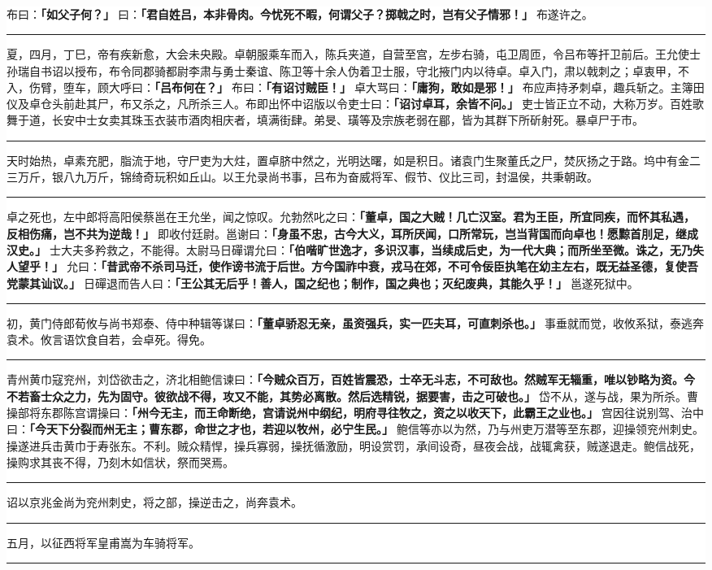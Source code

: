 布曰：__「如父子何？」__ 曰：__「君自姓吕，本非骨肉。今忧死不暇，何谓父子？掷戟之时，岂有父子情邪！」__ 布遂许之。

---

![](assets/audios/060/39.mp3)

夏，四月，丁巳，帝有疾新愈，大会未央殿。卓朝服乘车而入，陈兵夹道，自营至宫，左步右骑，屯卫周匝，令吕布等扞卫前后。王允使士孙瑞自书诏以授布，布令同郡骑都尉李肃与勇士秦谊、陈卫等十余人伪着卫士服，守北掖门内以待卓。卓入门，肃以戟刺之；卓衷甲，不入，伤臂，堕车，顾大呼曰：__「吕布何在？」__ 布曰：__「有诏讨贼臣！」__ 卓大骂曰：__「庸狗，敢如是邪！」__ 布应声持矛刺卓，趣兵斩之。主簿田仪及卓仓头前赴其尸，布又杀之，凡所杀三人。布即出怀中诏版以令吏士曰：__「诏讨卓耳，余皆不问。」__ 吏士皆正立不动，大称万岁。百姓歌舞于道，长安中士女卖其珠玉衣装市酒肉相庆者，填满街肆。弟旻、璜等及宗族老弱在郿，皆为其群下所斫射死。暴卓尸于市。

---

![](assets/audios/060/40.mp3)

天时始热，卓素充肥，脂流于地，守尸吏为大炷，置卓脐中然之，光明达曙，如是积日。诸袁门生聚董氏之尸，焚灰扬之于路。坞中有金二三万斤，银八九万斤，锦绮奇玩积如丘山。以王允录尚书事，吕布为奋威将军、假节、仪比三司，封温侯，共秉朝政。

---

![](assets/audios/060/41.mp3)

卓之死也，左中郎将高阳侯蔡邕在王允坐，闻之惊叹。允勃然叱之曰：__「董卓，国之大贼！几亡汉室。君为王臣，所宜同疾，而怀其私遇，反相伤痛，岂不共为逆哉！」__ 即收付廷尉。邕谢曰：__「身虽不忠，古今大义，耳所厌闻，口所常玩，岂当背国而向卓也！愿黥首刖足，继成汉史。」__ 士大夫多矜救之，不能得。太尉马日磾谓允曰：__「伯喈旷世逸才，多识汉事，当续成后史，为一代大典；而所坐至微。诛之，无乃失人望乎！」__ 允曰：__「昔武帝不杀司马迁，使作谤书流于后世。方今国祚中衰，戎马在郊，不可令佞臣执笔在幼主左右，既无益圣德，复使吾党蒙其讪议。」__ 日磾退而告人曰：__「王公其无后乎！善人，国之纪也；制作，国之典也；灭纪废典，其能久乎！」__ 邕遂死狱中。

---

![](assets/audios/060/42.mp3)

初，黄门侍郎荀攸与尚书郑泰、侍中种辑等谋曰：__「董卓骄忍无亲，虽资强兵，实一匹夫耳，可直刺杀也。」__ 事垂就而觉，收攸系狱，泰逃奔袁术。攸言语饮食自若，会卓死。得免。

---

![](assets/audios/060/43.mp3)

青州黄巾寇兖州，刘岱欲击之，济北相鲍信谏曰：__「今贼众百万，百姓皆震恐，士卒无斗志，不可敌也。然贼军无辎重，唯以钞略为资。今不若畜士众之力，先为固守。彼欲战不得，攻又不能，其势必离散。然后选精锐，据要害，击之可破也。」__ 岱不从，遂与战，果为所杀。曹操部将东郡陈宫谓操曰：__「州今无主，而王命断绝，宫请说州中纲纪，明府寻往牧之，资之以收天下，此霸王之业也。」__ 宫因往说别驾、治中曰：__「今天下分裂而州无主；曹东郡，命世之才也，若迎以牧州，必宁生民。」__ 鲍信等亦以为然，乃与州吏万潜等至东郡，迎操领兖州刺史。操遂进兵击黄巾于寿张东。不利。贼众精悍，操兵寡弱，操抚循激励，明设赏罚，承间设奇，昼夜会战，战辄禽获，贼遂退走。鲍信战死，操购求其丧不得，乃刻木如信状，祭而哭焉。

---

![](assets/audios/060/44.mp3)

诏以京兆金尚为兖州刺史，将之部，操逆击之，尚奔袁术。

---

![](assets/audios/060/45.mp3)

五月，以征西将军皇甫嵩为车骑将军。

---
